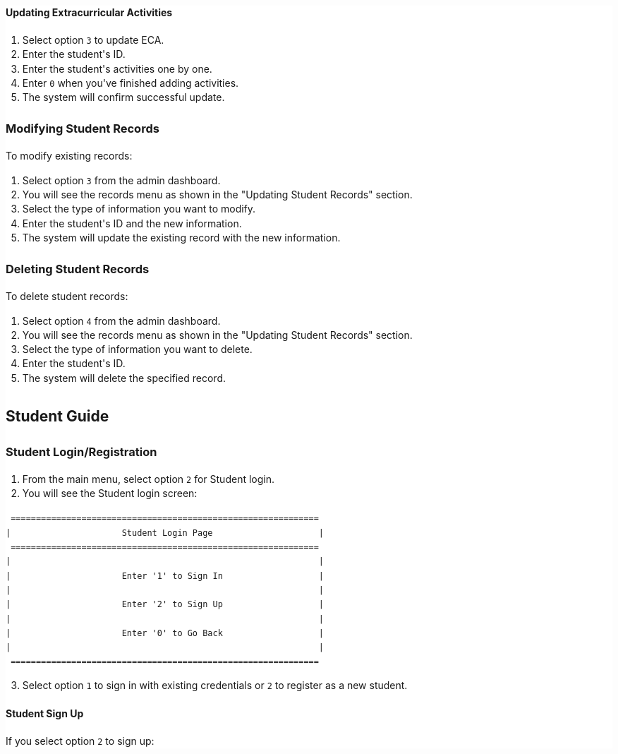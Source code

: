 #### Updating Extracurricular Activities

1. Select option `3` to update ECA.
2. Enter the student's ID.
3. Enter the student's activities one by one.
4. Enter `0` when you've finished adding activities.
5. The system will confirm successful update.

### Modifying Student Records

To modify existing records:

1. Select option `3` from the admin dashboard.
2. You will see the records menu as shown in the "Updating Student Records" section.
3. Select the type of information you want to modify.
4. Enter the student's ID and the new information.
5. The system will update the existing record with the new information.

### Deleting Student Records

To delete student records:

1. Select option `4` from the admin dashboard.
2. You will see the records menu as shown in the "Updating Student Records" section.
3. Select the type of information you want to delete.
4. Enter the student's ID.
5. The system will delete the specified record.

## Student Guide

### Student Login/Registration

1. From the main menu, select option `2` for Student login.
2. You will see the Student login screen:

```
 =============================================================
|                      Student Login Page                     |
 =============================================================
|                                                             |
|                      Enter '1' to Sign In                   |
|                                                             |
|                      Enter '2' to Sign Up                   |
|                                                             |
|                      Enter '0' to Go Back                   |
|                                                             |
 =============================================================
```

3. Select option `1` to sign in with existing credentials or `2` to register as a new student.

#### Student Sign Up

If you select option `2` to sign up:
